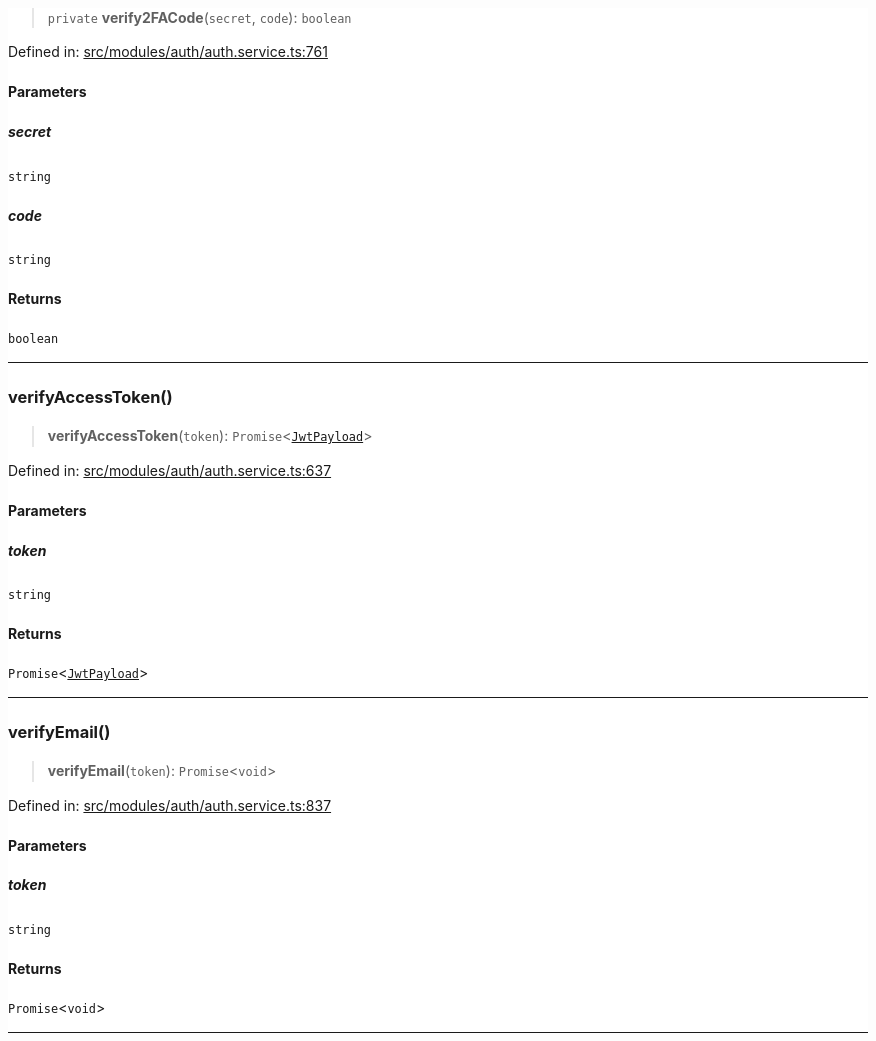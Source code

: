 > `private` **verify2FACode**(`secret`, `code`): `boolean`

Defined in: [src/modules/auth/auth.service.ts:761](https://github.com/maemreyo/saas-4cus-nodejs/blob/2a5b3f3aa11335dfa561e80e1feabb8e6084261e/src/modules/auth/auth.service.ts#L761)

#### Parameters

##### secret

`string`

##### code

`string`

#### Returns

`boolean`

***

### verifyAccessToken()

> **verifyAccessToken**(`token`): `Promise`\<[`JwtPayload`](../interfaces/JwtPayload.md)\>

Defined in: [src/modules/auth/auth.service.ts:637](https://github.com/maemreyo/saas-4cus-nodejs/blob/2a5b3f3aa11335dfa561e80e1feabb8e6084261e/src/modules/auth/auth.service.ts#L637)

#### Parameters

##### token

`string`

#### Returns

`Promise`\<[`JwtPayload`](../interfaces/JwtPayload.md)\>

***

### verifyEmail()

> **verifyEmail**(`token`): `Promise`\<`void`\>

Defined in: [src/modules/auth/auth.service.ts:837](https://github.com/maemreyo/saas-4cus-nodejs/blob/2a5b3f3aa11335dfa561e80e1feabb8e6084261e/src/modules/auth/auth.service.ts#L837)

#### Parameters

##### token

`string`

#### Returns

`Promise`\<`void`\>

***
